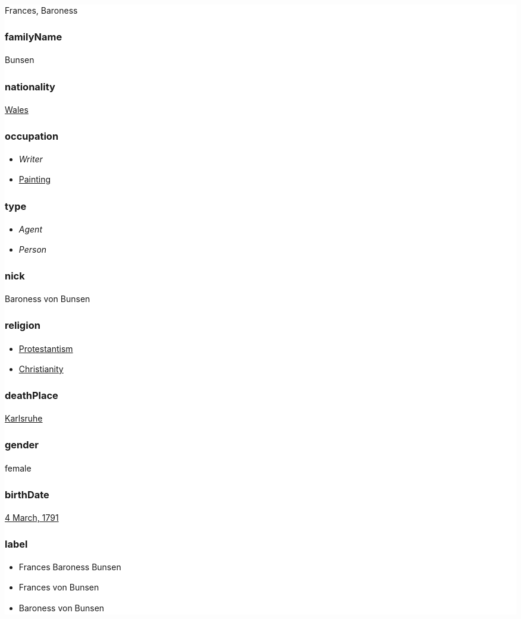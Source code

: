 
Frances, Baroness

### familyName


Bunsen

### nationality


[Wales](#Wales)

### occupation

 - *Writer*

 - [Painting](#Painting)

### type

 - *Agent*

 - *Person*

### nick


Baroness von Bunsen

### religion

 - [Protestantism](#Protestantism)

 - [Christianity](#Christianity)

### deathPlace


[Karlsruhe](#Karlsruhe)

### gender


female

### birthDate


[4 March, 1791](#4-March-1791)

### label

 - Frances Baroness Bunsen

 - Frances von Bunsen

 - Baroness von Bunsen
